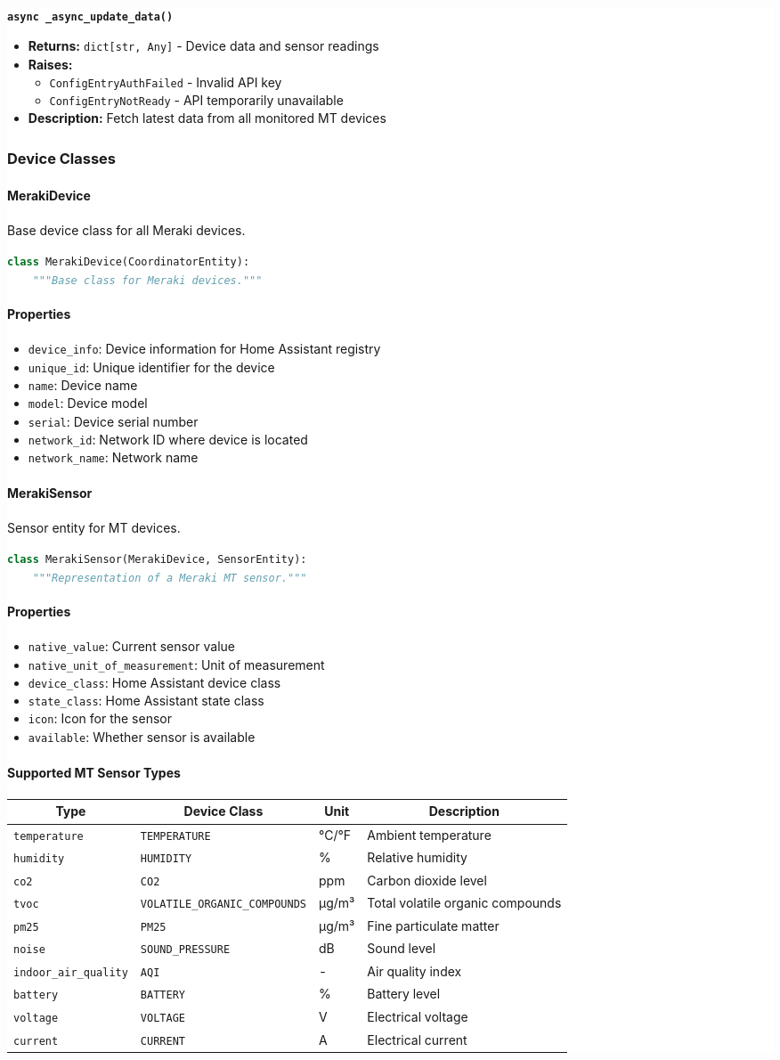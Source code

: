 **`async _async_update_data()`**
- **Returns:** `dict[str, Any]` - Device data and sensor readings
- **Raises:** 
  - `ConfigEntryAuthFailed` - Invalid API key
  - `ConfigEntryNotReady` - API temporarily unavailable
- **Description:** Fetch latest data from all monitored MT devices

### Device Classes

#### MerakiDevice

Base device class for all Meraki devices.

```python
class MerakiDevice(CoordinatorEntity):
    """Base class for Meraki devices."""
```

#### Properties

- `device_info`: Device information for Home Assistant registry
- `unique_id`: Unique identifier for the device
- `name`: Device name
- `model`: Device model
- `serial`: Device serial number
- `network_id`: Network ID where device is located
- `network_name`: Network name

#### MerakiSensor

Sensor entity for MT devices.

```python
class MerakiSensor(MerakiDevice, SensorEntity):
    """Representation of a Meraki MT sensor."""
```

#### Properties

- `native_value`: Current sensor value
- `native_unit_of_measurement`: Unit of measurement
- `device_class`: Home Assistant device class
- `state_class`: Home Assistant state class
- `icon`: Icon for the sensor
- `available`: Whether sensor is available

#### Supported MT Sensor Types

| Type | Device Class | Unit | Description |
|------|--------------|------|-------------|
| `temperature` | `TEMPERATURE` | °C/°F | Ambient temperature |
| `humidity` | `HUMIDITY` | % | Relative humidity |
| `co2` | `CO2` | ppm | Carbon dioxide level |
| `tvoc` | `VOLATILE_ORGANIC_COMPOUNDS` | µg/m³ | Total volatile organic compounds |
| `pm25` | `PM25` | µg/m³ | Fine particulate matter |
| `noise` | `SOUND_PRESSURE` | dB | Sound level |
| `indoor_air_quality` | `AQI` | - | Air quality index |
| `battery` | `BATTERY` | % | Battery level |
| `voltage` | `VOLTAGE` | V | Electrical voltage |
| `current` | `CURRENT` | A | Electrical current |